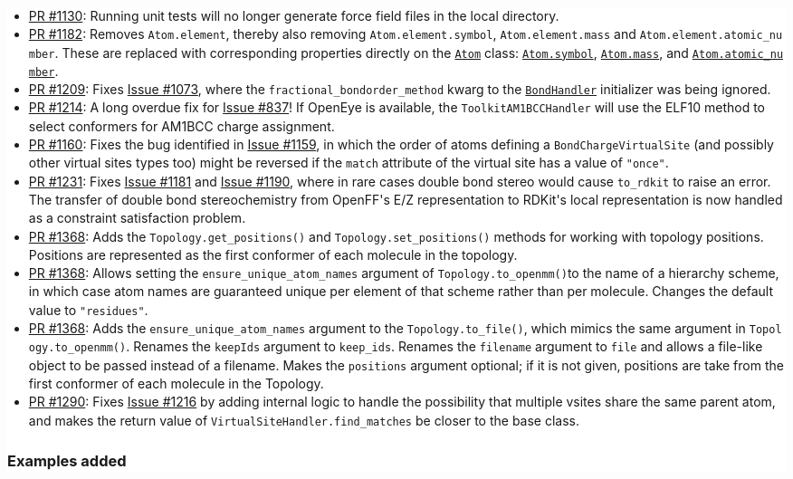 - [PR #1130](https://github.com/openforcefield/openforcefield/pull/1130): Running unit tests will
  no longer generate force field files in the local directory.
- [PR #1182](https://github.com/openforcefield/openforcefield/pull/1182): Removes `Atom.element`,
  thereby also removing `Atom.element.symbol`, `Atom.element.mass` and `Atom.element.atomic_number`.
  These are replaced with corresponding properties directly on the
  [`Atom`](openff.toolkit.topology.Atom) class:
  [`Atom.symbol`](openff.toolkit.topology.Atom.symbol),
  [`Atom.mass`](openff.toolkit.topology.Atom.mass), and
  [`Atom.atomic_number`](openff.toolkit.topology.Atom.atomic_number).
- [PR #1209](https://github.com/openforcefield/openforcefield/pull/1209): Fixes
  [Issue #1073](https://github.com/openforcefield/openff-toolkit/issues/1073), where the
  `fractional_bondorder_method` kwarg to the
  [`BondHandler`](openff.toolkit.typing.engines.smirnoff.parameters.BondHandler) initializer
  was being ignored.
- [PR #1214](https://github.com/openforcefield/openforcefield/pull/1214): A long overdue fix
  for [Issue #837](https://github.com/openforcefield/openff-toolkit/issues/837)! If OpenEye is
  available, the `ToolkitAM1BCCHandler` will use the ELF10 method to select conformers for AM1BCC
  charge assignment.
- [PR #1160](https://github.com/openforcefield/openforcefield/pull/1160): Fixes the bug identified in
  [Issue #1159](https://github.com/openforcefield/openff-toolkit/issues/1159), in which the order of
  atoms defining a `BondChargeVirtualSite` (and possibly other virtual sites types too) might be reversed
  if the `match` attribute of the virtual site has a value of `"once"`.
- [PR #1231](https://github.com/openforcefield/openforcefield/pull/1231): Fixes
  [Issue #1181](https://github.com/openforcefield/openff-toolkit/issues/1181) and
  [Issue #1190](https://github.com/openforcefield/openff-toolkit/issues/1190), where in rare cases
  double bond stereo would cause `to_rdkit` to raise an error. The transfer of double bond stereochemistry
  from OpenFF's E/Z representation to RDKit's local representation is now handled as a constraint
  satisfaction problem.
- [PR #1368](https://github.com/openforcefield/openff-toolkit/pull/1368): Adds the `Topology.get_positions()` and `Topology.set_positions()` methods for working with topology positions. Positions are represented as the first conformer of each molecule in the topology.
- [PR #1368](https://github.com/openforcefield/openff-toolkit/pull/1368): Allows setting the `ensure_unique_atom_names` argument of `Topology.to_openmm()`to the name of a hierarchy scheme, in which case atom names are guaranteed unique per element of that scheme rather than per molecule. Changes the default value to `"residues"`.
- [PR #1368](https://github.com/openforcefield/openff-toolkit/pull/1368): Adds the `ensure_unique_atom_names` argument to the `Topology.to_file()`, which mimics the same argument in `Topology.to_openmm()`. Renames the `keepIds` argument to `keep_ids`. Renames the `filename` argument to `file` and allows a file-like object to be passed instead of a filename. Makes the `positions` argument optional; if it is not given, positions are take from the first conformer of each molecule in the Topology.
- [PR #1290](https://github.com/openforcefield/openforcefield/pull/1290): Fixes
  [Issue #1216](https://github.com/openforcefield/openff-toolkit/issues/1216) by adding internal logic to handle
  the possibility that multiple vsites share the same parent atom, and makes the return value of
  `VirtualSiteHandler.find_matches` be closer to the base class.

### Examples added
